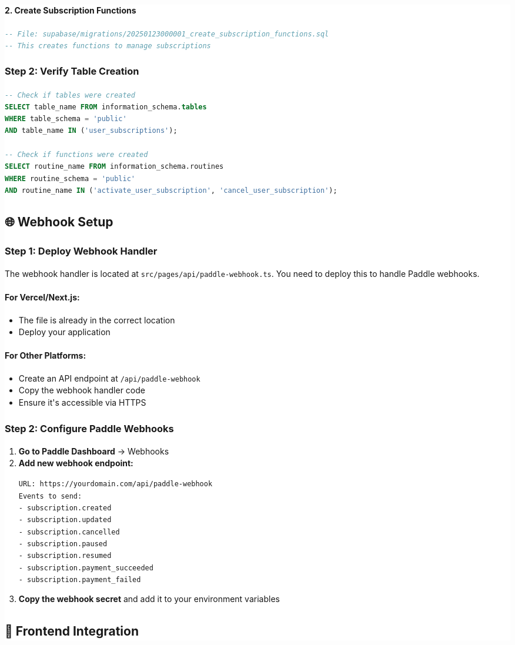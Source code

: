 #### **2. Create Subscription Functions**
```sql
-- File: supabase/migrations/20250123000001_create_subscription_functions.sql
-- This creates functions to manage subscriptions
```

### **Step 2: Verify Table Creation**
```sql
-- Check if tables were created
SELECT table_name FROM information_schema.tables 
WHERE table_schema = 'public' 
AND table_name IN ('user_subscriptions');

-- Check if functions were created
SELECT routine_name FROM information_schema.routines 
WHERE routine_schema = 'public' 
AND routine_name IN ('activate_user_subscription', 'cancel_user_subscription');
```

## 🌐 Webhook Setup

### **Step 1: Deploy Webhook Handler**
The webhook handler is located at `src/pages/api/paddle-webhook.ts`. You need to deploy this to handle Paddle webhooks.

#### **For Vercel/Next.js:**
- The file is already in the correct location
- Deploy your application

#### **For Other Platforms:**
- Create an API endpoint at `/api/paddle-webhook`
- Copy the webhook handler code
- Ensure it's accessible via HTTPS

### **Step 2: Configure Paddle Webhooks**
1. **Go to Paddle Dashboard** → Webhooks
2. **Add new webhook endpoint:**
   ```
   URL: https://yourdomain.com/api/paddle-webhook
   Events to send:
   - subscription.created
   - subscription.updated
   - subscription.cancelled
   - subscription.paused
   - subscription.resumed
   - subscription.payment_succeeded
   - subscription.payment_failed
   ```
3. **Copy the webhook secret** and add it to your environment variables

## 🔧 Frontend Integration
